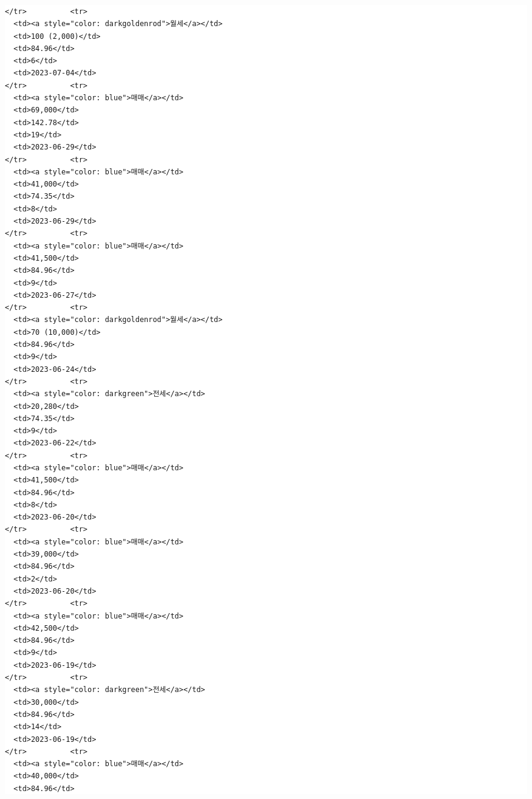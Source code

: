     </tr>          <tr>
      <td><a style="color: darkgoldenrod">월세</a></td>
      <td>100 (2,000)</td>
      <td>84.96</td>
      <td>6</td>
      <td>2023-07-04</td>
    </tr>          <tr>
      <td><a style="color: blue">매매</a></td>
      <td>69,000</td>
      <td>142.78</td>
      <td>19</td>
      <td>2023-06-29</td>
    </tr>          <tr>
      <td><a style="color: blue">매매</a></td>
      <td>41,000</td>
      <td>74.35</td>
      <td>8</td>
      <td>2023-06-29</td>
    </tr>          <tr>
      <td><a style="color: blue">매매</a></td>
      <td>41,500</td>
      <td>84.96</td>
      <td>9</td>
      <td>2023-06-27</td>
    </tr>          <tr>
      <td><a style="color: darkgoldenrod">월세</a></td>
      <td>70 (10,000)</td>
      <td>84.96</td>
      <td>9</td>
      <td>2023-06-24</td>
    </tr>          <tr>
      <td><a style="color: darkgreen">전세</a></td>
      <td>20,280</td>
      <td>74.35</td>
      <td>9</td>
      <td>2023-06-22</td>
    </tr>          <tr>
      <td><a style="color: blue">매매</a></td>
      <td>41,500</td>
      <td>84.96</td>
      <td>8</td>
      <td>2023-06-20</td>
    </tr>          <tr>
      <td><a style="color: blue">매매</a></td>
      <td>39,000</td>
      <td>84.96</td>
      <td>2</td>
      <td>2023-06-20</td>
    </tr>          <tr>
      <td><a style="color: blue">매매</a></td>
      <td>42,500</td>
      <td>84.96</td>
      <td>9</td>
      <td>2023-06-19</td>
    </tr>          <tr>
      <td><a style="color: darkgreen">전세</a></td>
      <td>30,000</td>
      <td>84.96</td>
      <td>14</td>
      <td>2023-06-19</td>
    </tr>          <tr>
      <td><a style="color: blue">매매</a></td>
      <td>40,000</td>
      <td>84.96</td>